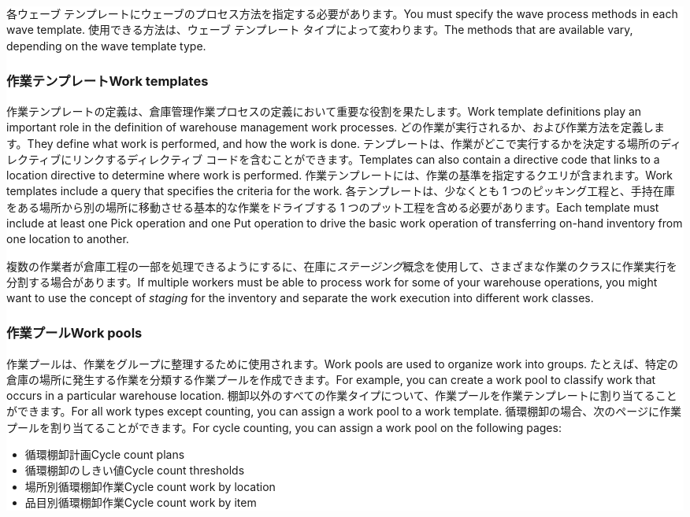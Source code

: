 
<span data-ttu-id="5beb3-166">各ウェーブ テンプレートにウェーブのプロセス方法を指定する必要があります。</span><span class="sxs-lookup"><span data-stu-id="5beb3-166">You must specify the wave process methods in each wave template.</span></span> <span data-ttu-id="5beb3-167">使用できる方法は、ウェーブ テンプレート タイプによって変わります。</span><span class="sxs-lookup"><span data-stu-id="5beb3-167">The methods that are available vary, depending on the wave template type.</span></span>

### <a name="work-templates"></a><span data-ttu-id="5beb3-168">作業テンプレート</span><span class="sxs-lookup"><span data-stu-id="5beb3-168">Work templates</span></span>

<span data-ttu-id="5beb3-169">作業テンプレートの定義は、倉庫管理作業プロセスの定義において重要な役割を果たします。</span><span class="sxs-lookup"><span data-stu-id="5beb3-169">Work template definitions play an important role in the definition of warehouse management work processes.</span></span> <span data-ttu-id="5beb3-170">どの作業が実行されるか、および作業方法を定義します。</span><span class="sxs-lookup"><span data-stu-id="5beb3-170">They define what work is performed, and how the work is done.</span></span> <span data-ttu-id="5beb3-171">テンプレートは、作業がどこで実行するかを決定する場所のディレクティブにリンクするディレクティブ コードを含むことができます。</span><span class="sxs-lookup"><span data-stu-id="5beb3-171">Templates can also contain a directive code that links to a location directive to determine where work is performed.</span></span> <span data-ttu-id="5beb3-172">作業テンプレートには、作業の基準を指定するクエリが含まれます。</span><span class="sxs-lookup"><span data-stu-id="5beb3-172">Work templates include a query that specifies the criteria for the work.</span></span> <span data-ttu-id="5beb3-173">各テンプレートは、少なくとも 1 つのピッキング工程と、手持在庫をある場所から別の場所に移動させる基本的な作業をドライブする 1 つのプット工程を含める必要があります。</span><span class="sxs-lookup"><span data-stu-id="5beb3-173">Each template must include at least one Pick operation and one Put operation to drive the basic work operation of transferring on-hand inventory from one location to another.</span></span> 

<span data-ttu-id="5beb3-174">複数の作業者が倉庫工程の一部を処理できるようにするに、在庫に*ステージング*概念を使用して、さまざまな作業のクラスに作業実行を分割する場合があります。</span><span class="sxs-lookup"><span data-stu-id="5beb3-174">If multiple workers must be able to process work for some of your warehouse operations, you might want to use the concept of *staging* for the inventory and separate the work execution into different work classes.</span></span>

### <a name="work-pools"></a><span data-ttu-id="5beb3-175">作業プール</span><span class="sxs-lookup"><span data-stu-id="5beb3-175">Work pools</span></span>

<span data-ttu-id="5beb3-176">作業プールは、作業をグループに整理するために使用されます。</span><span class="sxs-lookup"><span data-stu-id="5beb3-176">Work pools are used to organize work into groups.</span></span> <span data-ttu-id="5beb3-177">たとえば、特定の倉庫の場所に発生する作業を分類する作業プールを作成できます。</span><span class="sxs-lookup"><span data-stu-id="5beb3-177">For example, you can create a work pool to classify work that occurs in a particular warehouse location.</span></span> <span data-ttu-id="5beb3-178">棚卸以外のすべての作業タイプについて、作業プールを作業テンプレートに割り当てることができます。</span><span class="sxs-lookup"><span data-stu-id="5beb3-178">For all work types except counting, you can assign a work pool to a work template.</span></span> <span data-ttu-id="5beb3-179">循環棚卸の場合、次のページに作業プールを割り当てることができます。</span><span class="sxs-lookup"><span data-stu-id="5beb3-179">For cycle counting, you can assign a work pool on the following pages:</span></span>

-   <span data-ttu-id="5beb3-180">循環棚卸計画</span><span class="sxs-lookup"><span data-stu-id="5beb3-180">Cycle count plans</span></span>
-   <span data-ttu-id="5beb3-181">循環棚卸のしきい値</span><span class="sxs-lookup"><span data-stu-id="5beb3-181">Cycle count thresholds</span></span>
-   <span data-ttu-id="5beb3-182">場所別循環棚卸作業</span><span class="sxs-lookup"><span data-stu-id="5beb3-182">Cycle count work by location</span></span>
-   <span data-ttu-id="5beb3-183">品目別循環棚卸作業</span><span class="sxs-lookup"><span data-stu-id="5beb3-183">Cycle count work by item</span></span>
